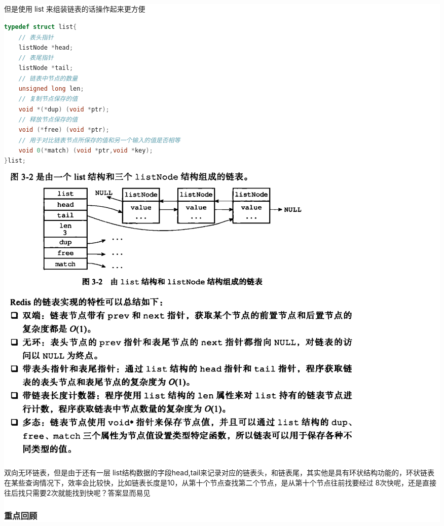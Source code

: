 但是使用 list 来组装链表的话操作起来更方便

```c
typedef struct list{
    // 表头指针
    listNode *head;
    // 表尾指针
    listNode *tail;
    // 链表中节点的数量
    unsigned long len;
    // 复制节点保存的值
    void *(*dup) (void *ptr);
    // 释放节点保存的值
    void (*free) (void *ptr);
    // 用于对比链表节点所保存的值和另一个输入的值是否相等
    void 0(*match) (void *ptr,void *key);
}list;
```

![1570791230356](assets/1570791230356.png)

双向无环链表，但是由于还有一层 list结构数据的字段head,tail来记录对应的链表头，和链表尾，其实他是具有环状结构功能的，环状链表在某些查询情况下，效率会比较快，比如链表长度是10，从第十个节点查找第二个节点，是从第十个节点往前找要经过 8次快呢，还是直接往后找只需要2次就能找到快呢？答案显而易见

### 重点回顾
